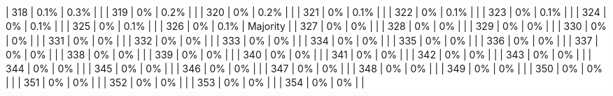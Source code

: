 | 318 | 0.1% | 0.3% |  |
| 319 | 0% | 0.2% |  |
| 320 | 0% | 0.2% |  |
| 321 | 0% | 0.1% |  |
| 322 | 0% | 0.1% |  |
| 323 | 0% | 0.1% |  |
| 324 | 0% | 0.1% |  |
| 325 | 0% | 0.1% |  |
| 326 | 0% | 0.1% | Majority |
| 327 | 0% | 0% |  |
| 328 | 0% | 0% |  |
| 329 | 0% | 0% |  |
| 330 | 0% | 0% |  |
| 331 | 0% | 0% |  |
| 332 | 0% | 0% |  |
| 333 | 0% | 0% |  |
| 334 | 0% | 0% |  |
| 335 | 0% | 0% |  |
| 336 | 0% | 0% |  |
| 337 | 0% | 0% |  |
| 338 | 0% | 0% |  |
| 339 | 0% | 0% |  |
| 340 | 0% | 0% |  |
| 341 | 0% | 0% |  |
| 342 | 0% | 0% |  |
| 343 | 0% | 0% |  |
| 344 | 0% | 0% |  |
| 345 | 0% | 0% |  |
| 346 | 0% | 0% |  |
| 347 | 0% | 0% |  |
| 348 | 0% | 0% |  |
| 349 | 0% | 0% |  |
| 350 | 0% | 0% |  |
| 351 | 0% | 0% |  |
| 352 | 0% | 0% |  |
| 353 | 0% | 0% |  |
| 354 | 0% | 0% |  |